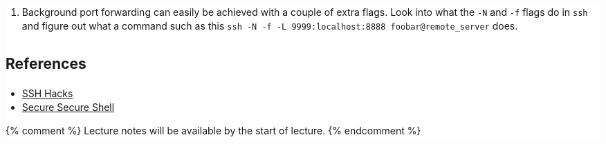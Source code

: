 
1. Background port forwarding can easily be achieved with a couple of extra flags. Look into what the `-N` and `-f` flags do in `ssh` and figure out what a command such as this `ssh -N -f -L 9999:localhost:8888 foobar@remote_server` does.


## References

- [SSH Hacks](http://matt.might.net/articles/ssh-hacks/)
- [Secure Secure Shell](https://stribika.github.io/2015/01/04/secure-secure-shell.html)

{% comment %}
Lecture notes will be available by the start of lecture.
{% endcomment %}
